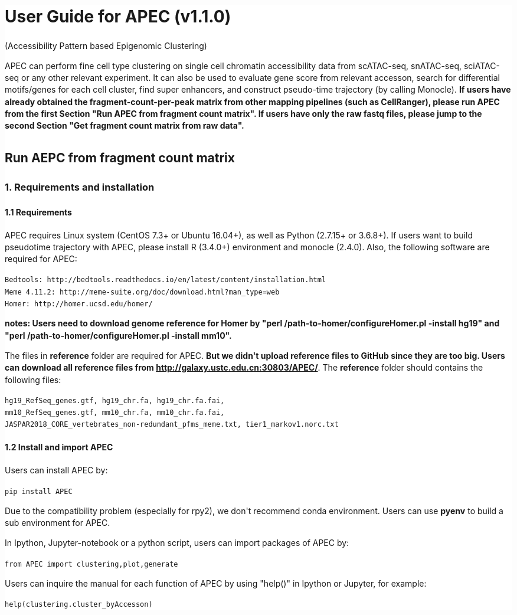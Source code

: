 # User Guide for APEC (v1.1.0)

(Accessibility Pattern based Epigenomic Clustering)

APEC can perform fine cell type clustering on single cell chromatin accessibility data from scATAC-seq, snATAC-seq, sciATAC-seq or any other relevant experiment. It can also be used to evaluate gene score from relevant accesson, search for differential motifs/genes for each cell cluster, find super enhancers, and construct pseudo-time trajectory (by calling Monocle). **If users have already obtained the fragment-count-per-peak matrix from other mapping pipelines (such as CellRanger), please run APEC from the first Section "Run APEC from fragment count matrix". If users have only the raw fastq files, please jump to the second Section "Get fragment count matrix from raw data".**

## Run AEPC from fragment count matrix

### 1. Requirements and installation

#### 1.1 Requirements

APEC requires Linux system (CentOS 7.3+ or Ubuntu 16.04+), as well as Python (2.7.15+ or 3.6.8+). If users want to build pseudotime trajectory with APEC, please install R (3.4.0+) environment and monocle (2.4.0). Also, the following software are required for APEC:

    Bedtools: http://bedtools.readthedocs.io/en/latest/content/installation.html
    Meme 4.11.2: http://meme-suite.org/doc/download.html?man_type=web
    Homer: http://homer.ucsd.edu/homer/

**notes: Users need to download genome reference for Homer by "perl /path-to-homer/configureHomer.pl -install hg19" and "perl /path-to-homer/configureHomer.pl -install mm10".**

The files in **reference** folder are required for APEC. **But we didn't upload reference files to GitHub since they are too big. Users can download all reference files from http://galaxy.ustc.edu.cn:30803/APEC/**. The **reference** folder should contains the following files:

    hg19_RefSeq_genes.gtf, hg19_chr.fa, hg19_chr.fa.fai,
    mm10_RefSeq_genes.gtf, mm10_chr.fa, mm10_chr.fa.fai,
    JASPAR2018_CORE_vertebrates_non-redundant_pfms_meme.txt, tier1_markov1.norc.txt

#### 1.2 Install and import APEC

Users can install APEC by:

    pip install APEC

Due to the compatibility problem (especially for rpy2), we don't recommend conda environment. Users can use **pyenv** to build a sub environment for APEC.

In Ipython, Jupyter-notebook or a python script, users can import packages of APEC by:

    from APEC import clustering,plot,generate

Users can inquire the manual for each function of APEC by using "help()" in Ipython or Jupyter, for example:

    help(clustering.cluster_byAccesson)
